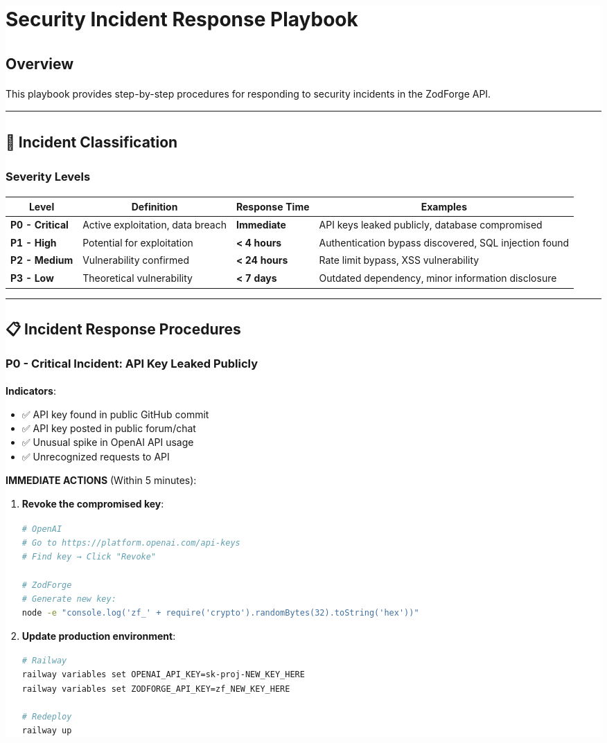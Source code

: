 # Security Incident Response Playbook

## Overview

This playbook provides step-by-step procedures for responding to security incidents in the ZodForge API.

---

## 🚨 Incident Classification

### Severity Levels

| Level | Definition | Response Time | Examples |
|-------|------------|---------------|----------|
| **P0 - Critical** | Active exploitation, data breach | **Immediate** | API keys leaked publicly, database compromised |
| **P1 - High** | Potential for exploitation | **< 4 hours** | Authentication bypass discovered, SQL injection found |
| **P2 - Medium** | Vulnerability confirmed | **< 24 hours** | Rate limit bypass, XSS vulnerability |
| **P3 - Low** | Theoretical vulnerability | **< 7 days** | Outdated dependency, minor information disclosure |

---

## 📋 Incident Response Procedures

### P0 - Critical Incident: API Key Leaked Publicly

**Indicators**:
- ✅ API key found in public GitHub commit
- ✅ API key posted in public forum/chat
- ✅ Unusual spike in OpenAI API usage
- ✅ Unrecognized requests to API

**IMMEDIATE ACTIONS** (Within 5 minutes):

1. **Revoke the compromised key**:
   ```bash
   # OpenAI
   # Go to https://platform.openai.com/api-keys
   # Find key → Click "Revoke"

   # ZodForge
   # Generate new key:
   node -e "console.log('zf_' + require('crypto').randomBytes(32).toString('hex'))"
   ```

2. **Update production environment**:
   ```bash
   # Railway
   railway variables set OPENAI_API_KEY=sk-proj-NEW_KEY_HERE
   railway variables set ZODFORGE_API_KEY=zf_NEW_KEY_HERE

   # Redeploy
   railway up
   ```
